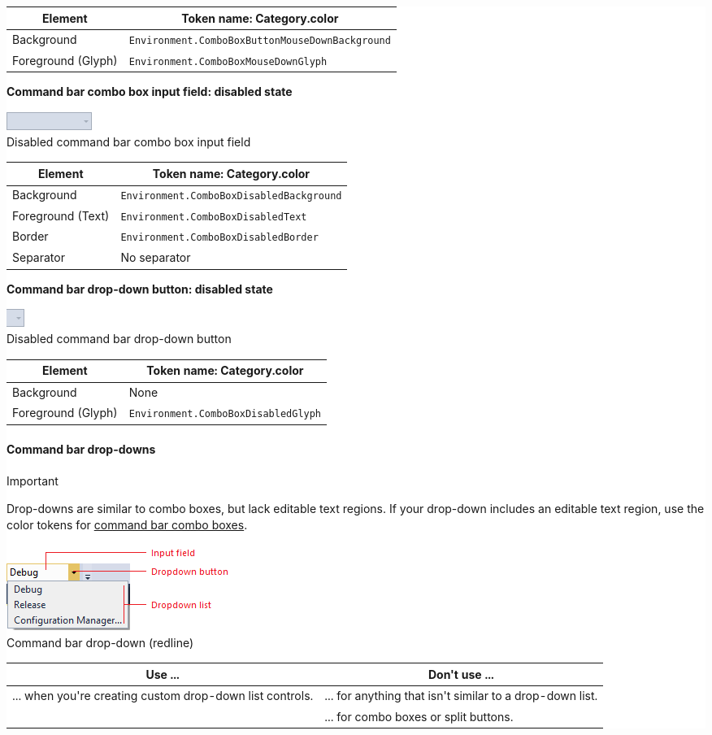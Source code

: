 | Element | Token name: Category.color |
| --- | --- |
| Background | `Environment.ComboBoxButtonMouseDownBackground` |
| Foreground (Glyph) | `Environment.ComboBoxMouseDownGlyph` |

**Command bar combo box input field: disabled state**

![Disabled command bar combo box input field](../../extensibility/ux-guidelines/media/0303-041_comboboxinputfielddisabled.png "0303-041_ComboBoxInputFieldDisabled")<br />Disabled command bar combo box input field

| Element | Token name: Category.color |
| --- | --- |
| Background | `Environment.ComboBoxDisabledBackground` |
| Foreground (Text) | `Environment.ComboBoxDisabledText` |
| Border | `Environment.ComboBoxDisabledBorder` |
| Separator | No separator |

**Command bar drop-down button: disabled state**

![Disabled command bar combo box drop-down button](../../extensibility/ux-guidelines/media/0303-040_comboboxdropdownbuttondisabled.png "0303-040_ComboBoxDropdownButtonDisabled")<br />Disabled command bar drop-down button

| Element | Token name: Category.color |
| --- | --- |
| Background | None |
| Foreground (Glyph) | `Environment.ComboBoxDisabledGlyph` |

#### <a name="BKMK_CommandDropDown"></a> Command bar drop-downs

> [!IMPORTANT]
> Drop-downs are similar to combo boxes, but lack editable text regions. If your drop-down includes an editable text region, use the color tokens for [command bar combo boxes](../../extensibility/ux-guidelines/shared-colors-for-visual-studio.md#BKMK_CommandComboBox).

![Command bar drop-down (redline)](../../extensibility/ux-guidelines/media/0303-042_dropdownredline.png "0303-042_DropdownRedline")<br />Command bar drop-down (redline)

| Use ... | Don't use ... |
| --- | --- |
| ... when you're creating custom drop-down list controls. | ... for anything that isn't similar to a drop-down list. |
| | ... for combo boxes or split buttons. |
